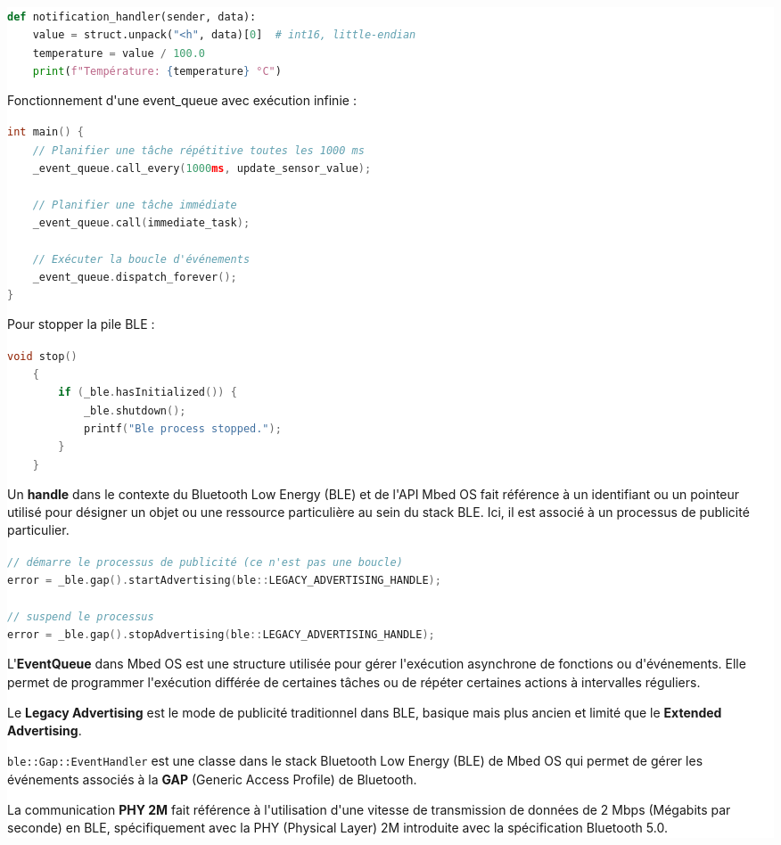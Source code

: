 ```python
def notification_handler(sender, data):
    value = struct.unpack("<h", data)[0]  # int16, little-endian
    temperature = value / 100.0
    print(f"Température: {temperature} °C")
```

Fonctionnement d'une event_queue avec exécution infinie :

```c
int main() {
    // Planifier une tâche répétitive toutes les 1000 ms
    _event_queue.call_every(1000ms, update_sensor_value);

    // Planifier une tâche immédiate
    _event_queue.call(immediate_task);

    // Exécuter la boucle d'événements
    _event_queue.dispatch_forever();
}
```

Pour stopper la pile BLE :

```c
void stop()
    {
        if (_ble.hasInitialized()) {
            _ble.shutdown();
            printf("Ble process stopped.");
        }
    }
```

Un **handle** dans le contexte du Bluetooth Low Energy (BLE) et de l'API Mbed OS fait référence à un identifiant ou un pointeur utilisé pour désigner un objet ou une ressource particulière au sein du stack BLE. Ici, il est associé à un processus de publicité particulier.

```c
// démarre le processus de publicité (ce n'est pas une boucle)
error = _ble.gap().startAdvertising(ble::LEGACY_ADVERTISING_HANDLE);

// suspend le processus
error = _ble.gap().stopAdvertising(ble::LEGACY_ADVERTISING_HANDLE);
```

L'**EventQueue** dans Mbed OS est une structure utilisée pour gérer l'exécution asynchrone de fonctions ou d'événements. Elle permet de programmer l'exécution différée de certaines tâches ou de répéter certaines actions à intervalles réguliers.

Le **Legacy Advertising** est le mode de publicité traditionnel dans BLE, basique mais plus ancien et limité que le **Extended Advertising**.

`ble::Gap::EventHandler` est une classe dans le stack Bluetooth Low Energy (BLE) de Mbed OS qui permet de gérer les événements associés à la **GAP** (Generic Access Profile) de Bluetooth.

La communication **PHY 2M** fait référence à l'utilisation d'une vitesse de transmission de données de 2 Mbps (Mégabits par seconde) en BLE, spécifiquement avec la PHY (Physical Layer) 2M introduite avec la spécification Bluetooth 5.0.
